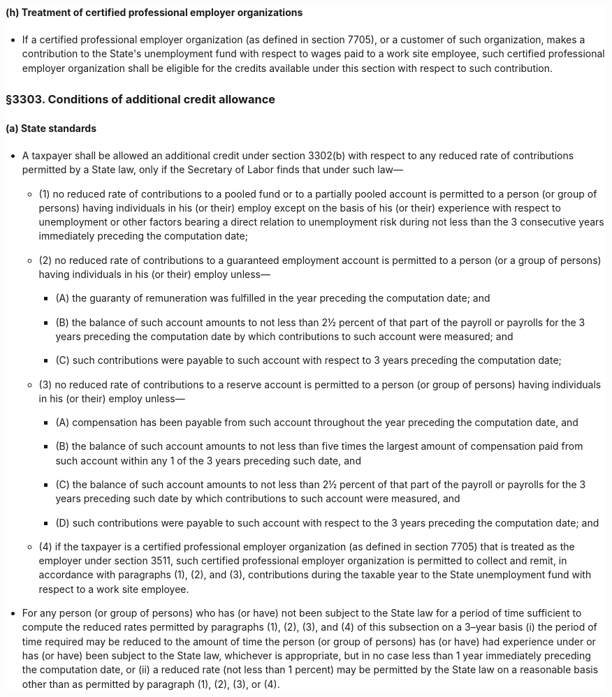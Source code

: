 #### (h) Treatment of certified professional employer organizations
* If a certified professional employer organization (as defined in section 7705), or a customer of such organization, makes a contribution to the State's unemployment fund with respect to wages paid to a work site employee, such certified professional employer organization shall be eligible for the credits available under this section with respect to such contribution.

### §3303. Conditions of additional credit allowance
#### (a) State standards
* A taxpayer shall be allowed an additional credit under section 3302(b) with respect to any reduced rate of contributions permitted by a State law, only if the Secretary of Labor finds that under such law—

  * (1) no reduced rate of contributions to a pooled fund or to a partially pooled account is permitted to a person (or group of persons) having individuals in his (or their) employ except on the basis of his (or their) experience with respect to unemployment or other factors bearing a direct relation to unemployment risk during not less than the 3 consecutive years immediately preceding the computation date;

  * (2) no reduced rate of contributions to a guaranteed employment account is permitted to a person (or a group of persons) having individuals in his (or their) employ unless—

    * (A) the guaranty of remuneration was fulfilled in the year preceding the computation date; and

    * (B) the balance of such account amounts to not less than 2½ percent of that part of the payroll or payrolls for the 3 years preceding the computation date by which contributions to such account were measured; and

    * (C) such contributions were payable to such account with respect to 3 years preceding the computation date;


  * (3) no reduced rate of contributions to a reserve account is permitted to a person (or group of persons) having individuals in his (or their) employ unless—

    * (A) compensation has been payable from such account throughout the year preceding the computation date, and

    * (B) the balance of such account amounts to not less than five times the largest amount of compensation paid from such account within any 1 of the 3 years preceding such date, and

    * (C) the balance of such account amounts to not less than 2½ percent of that part of the payroll or payrolls for the 3 years preceding such date by which contributions to such account were measured, and

    * (D) such contributions were payable to such account with respect to the 3 years preceding the computation date; and


  * (4) if the taxpayer is a certified professional employer organization (as defined in section 7705) that is treated as the employer under section 3511, such certified professional employer organization is permitted to collect and remit, in accordance with paragraphs (1), (2), and (3), contributions during the taxable year to the State unemployment fund with respect to a work site employee.


* For any person (or group of persons) who has (or have) not been subject to the State law for a period of time sufficient to compute the reduced rates permitted by paragraphs (1), (2), (3), and (4) of this subsection on a 3–year basis (i) the period of time required may be reduced to the amount of time the person (or group of persons) has (or have) had experience under or has (or have) been subject to the State law, whichever is appropriate, but in no case less than 1 year immediately preceding the computation date, or (ii) a reduced rate (not less than 1 percent) may be permitted by the State law on a reasonable basis other than as permitted by paragraph (1), (2), (3), or (4).
